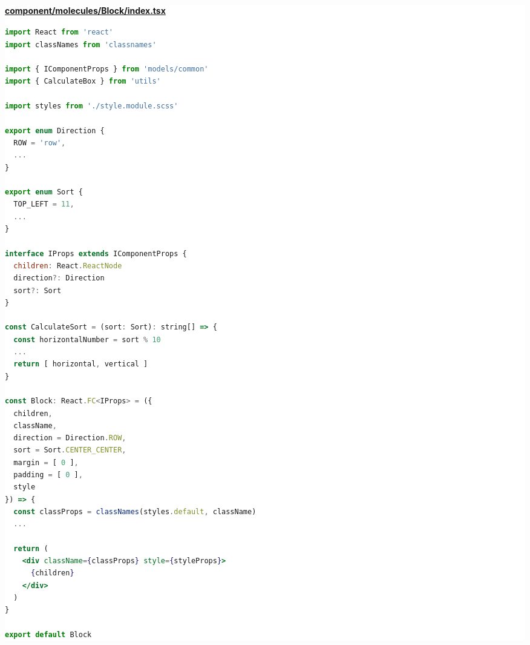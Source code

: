 **[component/molecules/Block/index.tsx](https://github.com/Vallista/DesignSystem/blob/master/src/components/molecules/Block/index.tsx)**

```jsx {numberLines}
import React from 'react'
import classNames from 'classnames'

import { IComponentProps } from 'models/common'
import { CalculateBox } from 'utils'

import styles from './style.module.scss'

export enum Direction {
  ROW = 'row',
  ...
}

export enum Sort {
  TOP_LEFT = 11,
  ...
}

interface IProps extends IComponentProps {
  children: React.ReactNode
  direction?: Direction
  sort?: Sort
}

const CalculateSort = (sort: Sort): string[] => {
  const horizontalNumber = sort % 10
  ...
  return [ horizontal, vertical ]
}

const Block: React.FC<IProps> = ({
  children,
  className,
  direction = Direction.ROW,
  sort = Sort.CENTER_CENTER,
  margin = [ 0 ],
  padding = [ 0 ],
  style
}) => {
  const classProps = classNames(styles.default, className)
  ...

  return (
    <div className={classProps} style={styleProps}>
      {children}
    </div>
  )
}

export default Block
```
